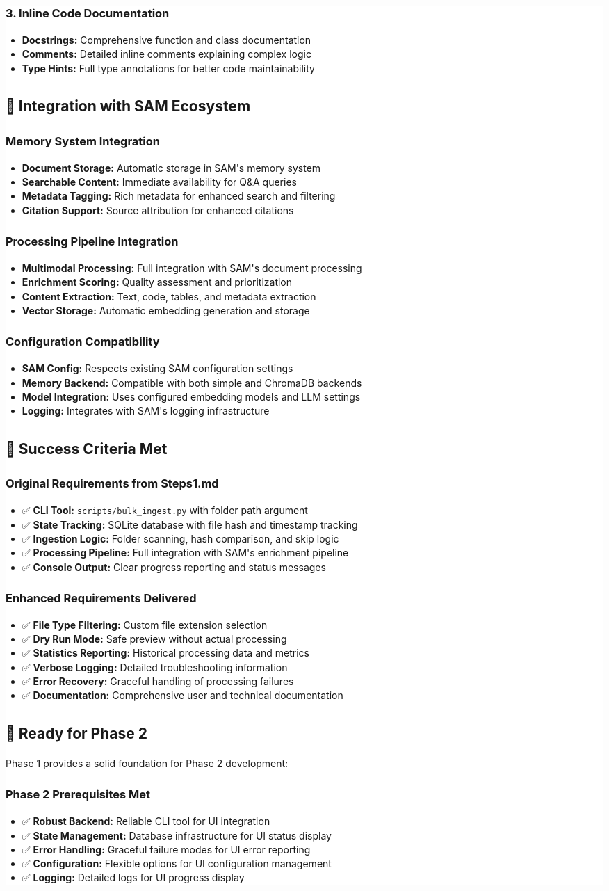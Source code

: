 ### **3. Inline Code Documentation**
- **Docstrings:** Comprehensive function and class documentation
- **Comments:** Detailed inline comments explaining complex logic
- **Type Hints:** Full type annotations for better code maintainability

## 🔄 Integration with SAM Ecosystem

### **Memory System Integration**
- **Document Storage:** Automatic storage in SAM's memory system
- **Searchable Content:** Immediate availability for Q&A queries
- **Metadata Tagging:** Rich metadata for enhanced search and filtering
- **Citation Support:** Source attribution for enhanced citations

### **Processing Pipeline Integration**
- **Multimodal Processing:** Full integration with SAM's document processing
- **Enrichment Scoring:** Quality assessment and prioritization
- **Content Extraction:** Text, code, tables, and metadata extraction
- **Vector Storage:** Automatic embedding generation and storage

### **Configuration Compatibility**
- **SAM Config:** Respects existing SAM configuration settings
- **Memory Backend:** Compatible with both simple and ChromaDB backends
- **Model Integration:** Uses configured embedding models and LLM settings
- **Logging:** Integrates with SAM's logging infrastructure

## 🎯 Success Criteria Met

### **Original Requirements from Steps1.md**
- ✅ **CLI Tool:** `scripts/bulk_ingest.py` with folder path argument
- ✅ **State Tracking:** SQLite database with file hash and timestamp tracking
- ✅ **Ingestion Logic:** Folder scanning, hash comparison, and skip logic
- ✅ **Processing Pipeline:** Full integration with SAM's enrichment pipeline
- ✅ **Console Output:** Clear progress reporting and status messages

### **Enhanced Requirements Delivered**
- ✅ **File Type Filtering:** Custom file extension selection
- ✅ **Dry Run Mode:** Safe preview without actual processing
- ✅ **Statistics Reporting:** Historical processing data and metrics
- ✅ **Verbose Logging:** Detailed troubleshooting information
- ✅ **Error Recovery:** Graceful handling of processing failures
- ✅ **Documentation:** Comprehensive user and technical documentation

## 🚀 Ready for Phase 2

Phase 1 provides a solid foundation for Phase 2 development:

### **Phase 2 Prerequisites Met**
- ✅ **Robust Backend:** Reliable CLI tool for UI integration
- ✅ **State Management:** Database infrastructure for UI status display
- ✅ **Error Handling:** Graceful failure modes for UI error reporting
- ✅ **Configuration:** Flexible options for UI configuration management
- ✅ **Logging:** Detailed logs for UI progress display
